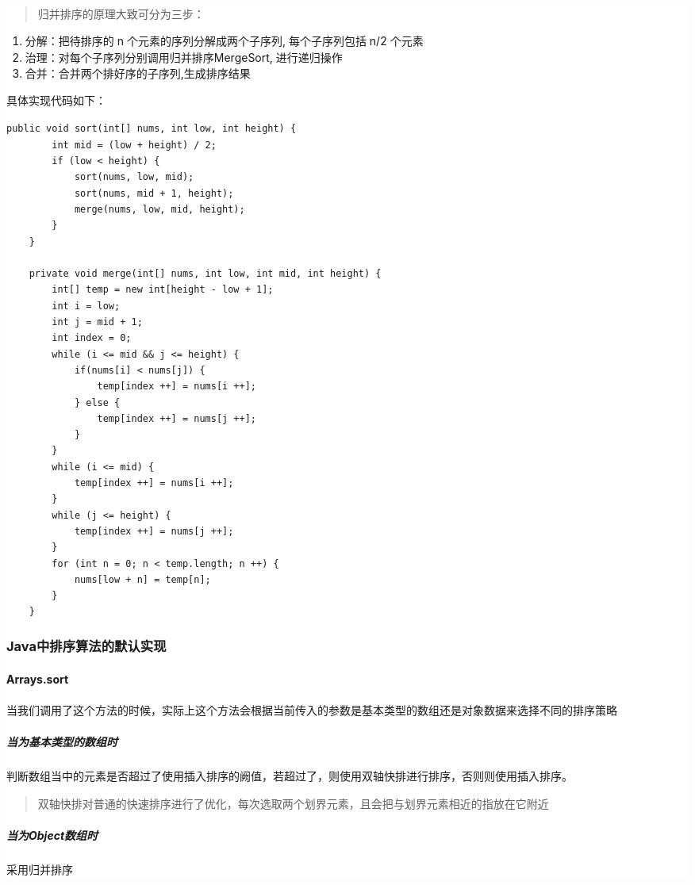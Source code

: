 > 归并排序的原理大致可分为三步：
1. 分解：把待排序的 n 个元素的序列分解成两个子序列, 每个子序列包括 n/2 个元素
2. 治理：对每个子序列分别调用归并排序MergeSort, 进行递归操作
3. 合并：合并两个排好序的子序列,生成排序结果

具体实现代码如下：

```
public void sort(int[] nums, int low, int height) {
        int mid = (low + height) / 2;
        if (low < height) {
            sort(nums, low, mid);
            sort(nums, mid + 1, height);
            merge(nums, low, mid, height);
        }
    }

    private void merge(int[] nums, int low, int mid, int height) {
        int[] temp = new int[height - low + 1];
        int i = low;
        int j = mid + 1;
        int index = 0;
        while (i <= mid && j <= height) {
            if(nums[i] < nums[j]) {
                temp[index ++] = nums[i ++];
            } else {
                temp[index ++] = nums[j ++];
            }
        }
        while (i <= mid) {
            temp[index ++] = nums[i ++];
        }
        while (j <= height) {
            temp[index ++] = nums[j ++];
        }
        for (int n = 0; n < temp.length; n ++) {
            nums[low + n] = temp[n];
        }
    }
```


### Java中排序算法的默认实现

#### Arrays.sort

当我们调用了这个方法的时候，实际上这个方法会根据当前传入的参数是基本类型的数组还是对象数据来选择不同的排序策略

##### 当为基本类型的数组时

判断数组当中的元素是否超过了使用插入排序的阙值，若超过了，则使用双轴快排进行排序，否则则使用插入排序。

> 双轴快排对普通的快速排序进行了优化，每次选取两个划界元素，且会把与划界元素相近的指放在它附近

##### 当为Object数组时

采用归并排序
